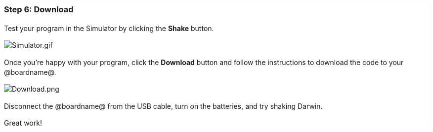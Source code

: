 ### Step 6: Download

Test your program in the Simulator by clicking the **Shake** button. 

![Simulator.gif](/static/cp/projects/cartoon-network/darwin-goldfish/simulator.gif)

Once you’re happy with your program, click the **Download** button and follow the instructions to download the code to your @boardname@. 

![Download.png](/static/cp/projects/cartoon-network/darwin-goldfish/download.png)

Disconnect the @boardname@ from the USB cable, turn on the batteries, and try shaking Darwin.

Great work!
